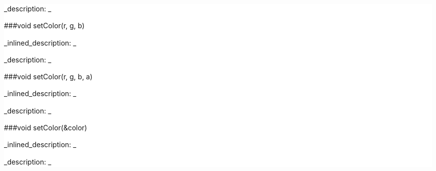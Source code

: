 






_description: _










###void setColor(r, g, b)



_inlined_description: _








_description: _










###void setColor(r, g, b, a)



_inlined_description: _








_description: _










###void setColor(&color)



_inlined_description: _








_description: _



